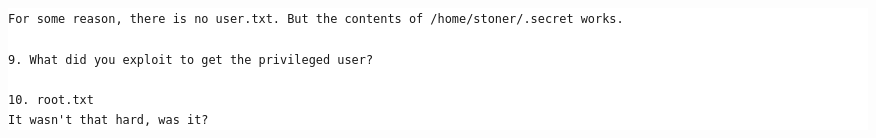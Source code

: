 ```
For some reason, there is no user.txt. But the contents of /home/stoner/.secret works.

9. What did you exploit to get the privileged user?

10. root.txt
It wasn't that hard, was it?